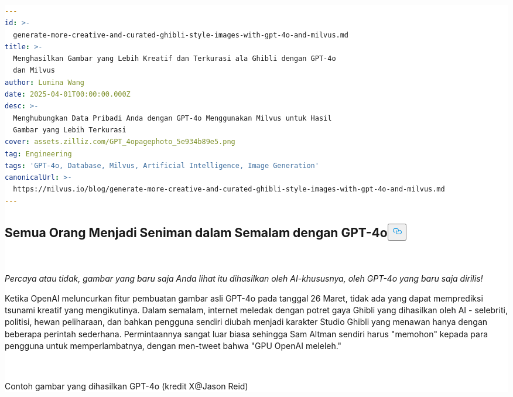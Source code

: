 ```yaml
---
id: >-
  generate-more-creative-and-curated-ghibli-style-images-with-gpt-4o-and-milvus.md
title: >-
  Menghasilkan Gambar yang Lebih Kreatif dan Terkurasi ala Ghibli dengan GPT-4o
  dan Milvus
author: Lumina Wang
date: 2025-04-01T00:00:00.000Z
desc: >-
  Menghubungkan Data Pribadi Anda dengan GPT-4o Menggunakan Milvus untuk Hasil
  Gambar yang Lebih Terkurasi
cover: assets.zilliz.com/GPT_4opagephoto_5e934b89e5.png
tag: Engineering
tags: 'GPT-4o, Database, Milvus, Artificial Intelligence, Image Generation'
canonicalUrl: >-
  https://milvus.io/blog/generate-more-creative-and-curated-ghibli-style-images-with-gpt-4o-and-milvus.md
---
```

<h2 id="Everyone-Became-an-Artist-Overnight-with-GPT-4o" class="common-anchor-header">Semua Orang Menjadi Seniman dalam Semalam dengan GPT-4o<button data-href="#Everyone-Became-an-Artist-Overnight-with-GPT-4o" class="anchor-icon" translate="no">
      <svg translate="no"
        aria-hidden="true"
        focusable="false"
        height="20"
        version="1.1"
        viewBox="0 0 16 16"
        width="16"
      >
        <path
          fill="#0092E4"
          fill-rule="evenodd"
          d="M4 9h1v1H4c-1.5 0-3-1.69-3-3.5S2.55 3 4 3h4c1.45 0 3 1.69 3 3.5 0 1.41-.91 2.72-2 3.25V8.59c.58-.45 1-1.27 1-2.09C10 5.22 8.98 4 8 4H4c-.98 0-2 1.22-2 2.5S3 9 4 9zm9-3h-1v1h1c1 0 2 1.22 2 2.5S13.98 12 13 12H9c-.98 0-2-1.22-2-2.5 0-.83.42-1.64 1-2.09V6.25c-1.09.53-2 1.84-2 3.25C6 11.31 7.55 13 9 13h4c1.45 0 3-1.69 3-3.5S14.5 6 13 6z"
        ></path>
      </svg>
    </button></h2><p>
  <span class="img-wrapper">
    <img translate="no" src="https://assets.zilliz.com/four_panel_1788f825e3.png" alt="" class="doc-image" id="" />
    <span></span>
  </span>
</p>
<p><em>Percaya atau tidak, gambar yang baru saja Anda lihat itu dihasilkan oleh AI-khususnya, oleh GPT-4o yang baru saja dirilis!</em></p>
<p>Ketika OpenAI meluncurkan fitur pembuatan gambar asli GPT-4o pada tanggal 26 Maret, tidak ada yang dapat memprediksi tsunami kreatif yang mengikutinya. Dalam semalam, internet meledak dengan potret gaya Ghibli yang dihasilkan oleh AI - selebriti, politisi, hewan peliharaan, dan bahkan pengguna sendiri diubah menjadi karakter Studio Ghibli yang menawan hanya dengan beberapa perintah sederhana. Permintaannya sangat luar biasa sehingga Sam Altman sendiri harus "memohon" kepada para pengguna untuk memperlambatnya, dengan men-tweet bahwa "GPU OpenAI meleleh."</p>
<p>
  <span class="img-wrapper">
    <img translate="no" src="https://assets.zilliz.com/Ghibli_32e739c2ac.png" alt="" class="doc-image" id="" />
    <span></span>
  </span>
</p>
<p>Contoh gambar yang dihasilkan GPT-4o (kredit X@Jason Reid)</p>